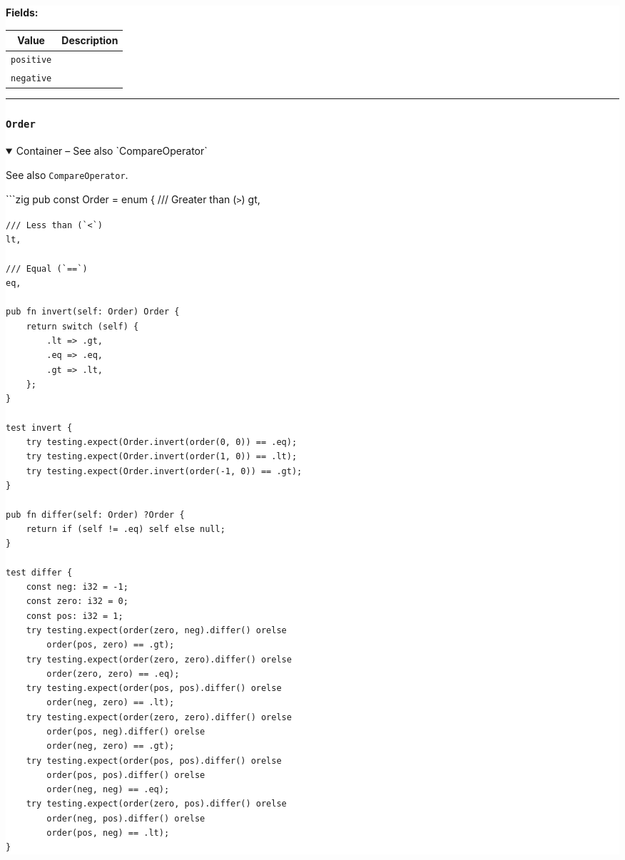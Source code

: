 **Fields:**

| Value | Description |
|-------|-------------|
| `positive` |  |
| `negative` |  |

</details>

---

### <a id="type-order"></a>`Order`

<details class="declaration-card" open>
<summary>Container – See also `CompareOperator`</summary>

See also `CompareOperator`.

\`\`\`zig
pub const Order = enum {
    /// Greater than (`>`)
    gt,

    /// Less than (`<`)
    lt,

    /// Equal (`==`)
    eq,

    pub fn invert(self: Order) Order {
        return switch (self) {
            .lt => .gt,
            .eq => .eq,
            .gt => .lt,
        };
    }

    test invert {
        try testing.expect(Order.invert(order(0, 0)) == .eq);
        try testing.expect(Order.invert(order(1, 0)) == .lt);
        try testing.expect(Order.invert(order(-1, 0)) == .gt);
    }

    pub fn differ(self: Order) ?Order {
        return if (self != .eq) self else null;
    }

    test differ {
        const neg: i32 = -1;
        const zero: i32 = 0;
        const pos: i32 = 1;
        try testing.expect(order(zero, neg).differ() orelse
            order(pos, zero) == .gt);
        try testing.expect(order(zero, zero).differ() orelse
            order(zero, zero) == .eq);
        try testing.expect(order(pos, pos).differ() orelse
            order(neg, zero) == .lt);
        try testing.expect(order(zero, zero).differ() orelse
            order(pos, neg).differ() orelse
            order(neg, zero) == .gt);
        try testing.expect(order(pos, pos).differ() orelse
            order(pos, pos).differ() orelse
            order(neg, neg) == .eq);
        try testing.expect(order(zero, pos).differ() orelse
            order(neg, pos).differ() orelse
            order(pos, neg) == .lt);
    }

